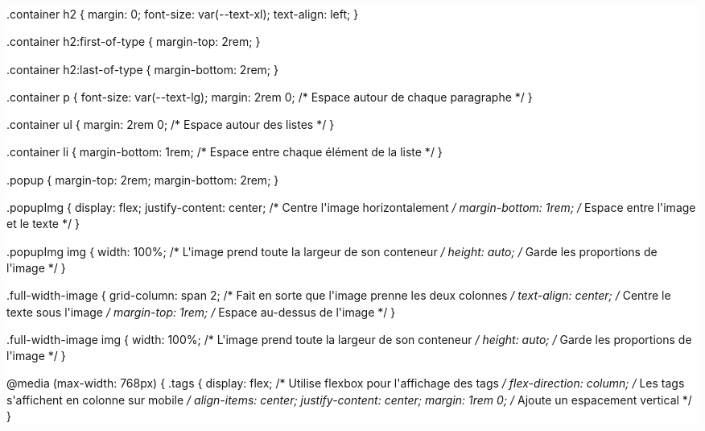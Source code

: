   .container h2 {
    margin: 0; 
    font-size: var(--text-xl);
    text-align: left;
  }

  .container h2:first-of-type {
    margin-top: 2rem;
  }

  .container h2:last-of-type {
    margin-bottom: 2rem;
  }

  .container p {
    font-size: var(--text-lg);
    margin: 2rem 0; /* Espace autour de chaque paragraphe */
  }

  .container ul {
    margin: 2rem 0; /* Espace autour des listes */
  }

  .container li {
    margin-bottom: 1rem; /* Espace entre chaque élément de la liste */
  }

  .popup {
    margin-top: 2rem;
    margin-bottom: 2rem;
  }

  .popupImg {
    display: flex;
    justify-content: center; /* Centre l'image horizontalement */
    margin-bottom: 1rem; /* Espace entre l'image et le texte */
  }

  .popupImg img {
    width: 100%; /* L'image prend toute la largeur de son conteneur */
    height: auto; /* Garde les proportions de l'image */
  }

  .full-width-image {
    grid-column: span 2; /* Fait en sorte que l'image prenne les deux colonnes */
    text-align: center; /* Centre le texte sous l'image */
    margin-top: 1rem; /* Espace au-dessus de l'image */
  }

  .full-width-image img {
    width: 100%; /* L'image prend toute la largeur de son conteneur */
    height: auto; /* Garde les proportions de l'image */
  }

  @media (max-width: 768px) {
     .tags {
        display: flex; /* Utilise flexbox pour l'affichage des tags */
        flex-direction: column; /* Les tags s'affichent en colonne sur mobile */
        align-items: center;
        justify-content: center;
        margin: 1rem 0; /* Ajoute un espacement vertical */
    }
